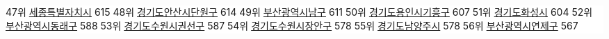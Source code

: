   <tr>
    <td>47위</td>
    <td><a href="/apt/세종특별자치시{dong}">세종특별자치시</a></td>
    <td>615</td>
  </tr>

  <tr>
    <td>48위</td>
    <td><a href="/apt/경기도안산시단원구{dong}">경기도안산시단원구</a></td>
    <td>614</td>
  </tr>

  <tr>
    <td>49위</td>
    <td><a href="/apt/부산광역시남구{dong}">부산광역시남구</a></td>
    <td>611</td>
  </tr>

  <tr>
    <td>50위</td>
    <td><a href="/apt/경기도용인시기흥구{dong}">경기도용인시기흥구</a></td>
    <td>607</td>
  </tr>

  <tr>
    <td>51위</td>
    <td><a href="/apt/경기도화성시{dong}">경기도화성시</a></td>
    <td>604</td>
  </tr>

  <tr>
    <td>52위</td>
    <td><a href="/apt/부산광역시동래구{dong}">부산광역시동래구</a></td>
    <td>588</td>
  </tr>

  <tr>
    <td>53위</td>
    <td><a href="/apt/경기도수원시권선구{dong}">경기도수원시권선구</a></td>
    <td>587</td>
  </tr>

  <tr>
    <td>54위</td>
    <td><a href="/apt/경기도수원시장안구{dong}">경기도수원시장안구</a></td>
    <td>578</td>
  </tr>

  <tr>
    <td>55위</td>
    <td><a href="/apt/경기도남양주시{dong}">경기도남양주시</a></td>
    <td>578</td>
  </tr>

  <tr>
    <td>56위</td>
    <td><a href="/apt/부산광역시연제구{dong}">부산광역시연제구</a></td>
    <td>567</td>
  </tr>
